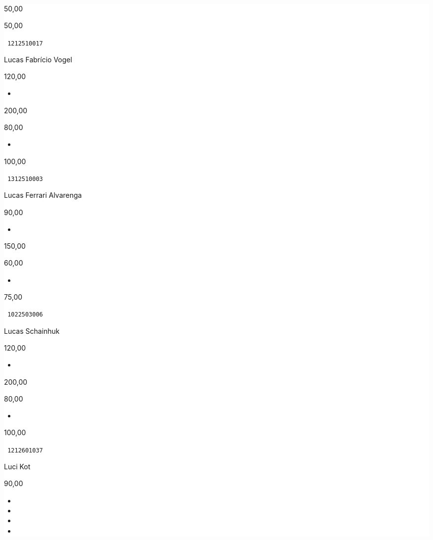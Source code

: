    50,00

   50,00

     1212510017

   Lucas Fabrício Vogel

   120,00

   -

   200,00

   80,00

   -

   100,00

     1312510003

   Lucas Ferrari Alvarenga

   90,00

   -

   150,00

   60,00

   -

   75,00

     1022503006

   Lucas Schainhuk

   120,00

   -

   200,00

   80,00

   -

   100,00

     1212601037

   Luci Kot

   90,00

   -

   -

   -

   -
